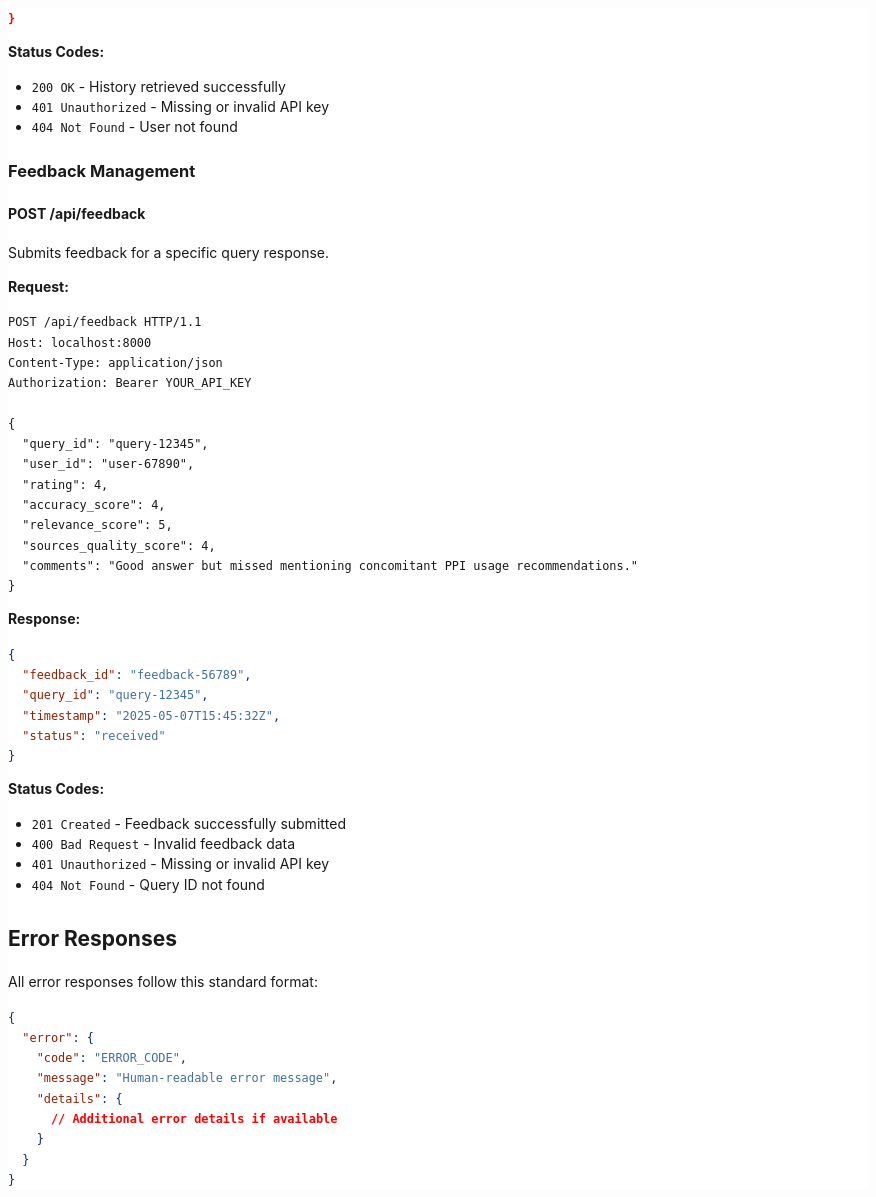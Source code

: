```json
}
```

**Status Codes:**
- `200 OK` - History retrieved successfully
- `401 Unauthorized` - Missing or invalid API key
- `404 Not Found` - User not found

### Feedback Management

#### POST /api/feedback

Submits feedback for a specific query response.

**Request:**
```http
POST /api/feedback HTTP/1.1
Host: localhost:8000
Content-Type: application/json
Authorization: Bearer YOUR_API_KEY

{
  "query_id": "query-12345",
  "user_id": "user-67890",
  "rating": 4,
  "accuracy_score": 4,
  "relevance_score": 5,
  "sources_quality_score": 4,
  "comments": "Good answer but missed mentioning concomitant PPI usage recommendations."
}
```

**Response:**
```json
{
  "feedback_id": "feedback-56789",
  "query_id": "query-12345",
  "timestamp": "2025-05-07T15:45:32Z",
  "status": "received"
}
```

**Status Codes:**
- `201 Created` - Feedback successfully submitted
- `400 Bad Request` - Invalid feedback data
- `401 Unauthorized` - Missing or invalid API key
- `404 Not Found` - Query ID not found

## Error Responses

All error responses follow this standard format:

```json
{
  "error": {
    "code": "ERROR_CODE",
    "message": "Human-readable error message",
    "details": {
      // Additional error details if available
    }
  }
}
```
